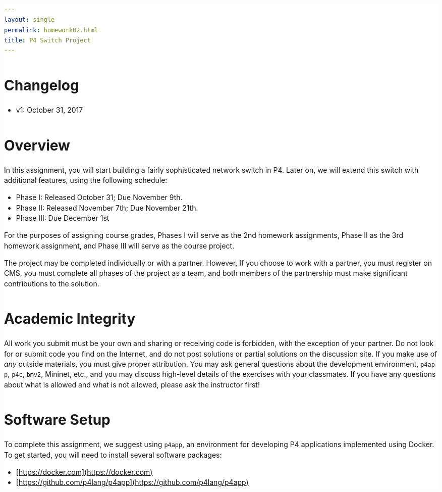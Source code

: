 ```yaml
---
layout: single
permalink: homework02.html
title: P4 Switch Project      
---
```


# Changelog

* v1: October 31, 2017
    
# Overview    
    
In this assignment, you will start building a fairly sophisticated
network switch in P4. Later on, we will extend this switch with
additional features, using the following schedule:
    
* Phase I: Released October 31; Due November 9th.
* Phase II: Released November 7th; Due November 21th.
* Phase III: Due December 1st

For the purposes of assigning course grades, Phases I will serve as
the 2nd homework assignments, Phase II as the 3rd homework assignment,
and Phase III will serve as the course project.

The project may be completed individually or with a partner. However,
If you choose to work with a partner, you must register on CMS, you
must complete all phases of the project as a team, and both members of
the partnership must make significant contributions to the solution.

# Academic Integrity    

All work you submit must be your own and sharing or receiving code is
forbidden, with the exception of your partner. Do not look for or
submit code you find on the Internet, and do not post solutions or
partial solutions on the discussion site. If you make use of _any_
outside materials, you must give proper attribution. You may ask
general questions about the development environment, `p4app`, `p4c`,
`bmv2`, Mininet, etc., and you may discuss high-level details of the
exercises with your classmates. If you have any questions about what
is allowed and what is not allowed, please ask the instructor first!

# Software Setup

To complete this assignment, we suggest using `p4app`, an environment
for developing P4 applications implemented using Docker. To get
started, you will need to install several software packages:

* [https://docker.com](https://docker.com)
* [https://github.com/p4lang/p4app](https://github.com/p4lang/p4app)    
    
